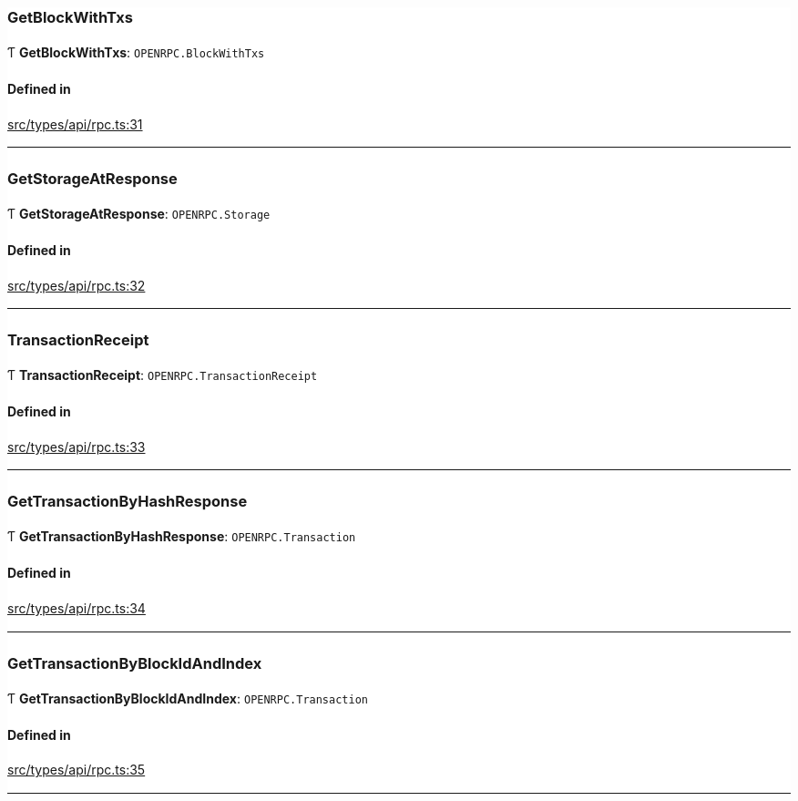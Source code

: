 
### GetBlockWithTxs

Ƭ **GetBlockWithTxs**: `OPENRPC.BlockWithTxs`

#### Defined in

[src/types/api/rpc.ts:31](https://github.com/0xs34n/starknet.js/blob/v5.5.0/src/types/api/rpc.ts#L31)

---

### GetStorageAtResponse

Ƭ **GetStorageAtResponse**: `OPENRPC.Storage`

#### Defined in

[src/types/api/rpc.ts:32](https://github.com/0xs34n/starknet.js/blob/v5.5.0/src/types/api/rpc.ts#L32)

---

### TransactionReceipt

Ƭ **TransactionReceipt**: `OPENRPC.TransactionReceipt`

#### Defined in

[src/types/api/rpc.ts:33](https://github.com/0xs34n/starknet.js/blob/v5.5.0/src/types/api/rpc.ts#L33)

---

### GetTransactionByHashResponse

Ƭ **GetTransactionByHashResponse**: `OPENRPC.Transaction`

#### Defined in

[src/types/api/rpc.ts:34](https://github.com/0xs34n/starknet.js/blob/v5.5.0/src/types/api/rpc.ts#L34)

---

### GetTransactionByBlockIdAndIndex

Ƭ **GetTransactionByBlockIdAndIndex**: `OPENRPC.Transaction`

#### Defined in

[src/types/api/rpc.ts:35](https://github.com/0xs34n/starknet.js/blob/v5.5.0/src/types/api/rpc.ts#L35)

---
